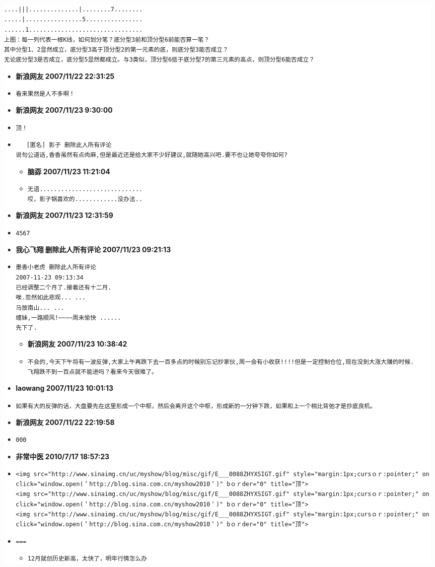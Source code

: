   ```
  ....|||..............|........7........
  .....|................5................
  ......1................................
  上图：每一列代表一根K线，如何划分笔？底分型3前和顶分型6前能否算一笔？
  其中分型1、2显然成立，底分型3高于顶分型2的第一元素的底，则底分型3能否成立？
  无论底分型3是否成立，底分型5显然都成立。与3类似，顶分型6低于底分型7的第三元素的高点，则顶分型6能否成立？
  ```
- **新浪网友 2007/11/22 22:31:25**
- ```
  看来果然是人不多啊！
  ```
- **新浪网友 2007/11/23 9:30:00**
- ```
  顶！
  ```
- ```
     [匿名] 影子 删除此人所有评论 
  说句公道话,香香虽然有点肉麻,但是最近还是给大家不少好建议,就随她高兴吧.要不也让她夸夸你如何?
  ```
   - **脑孬 2007/11/23 11:21:04**
   - ```
     无语.............................
     哎，影子锅喜欢的............没办法..
     ```
- **新浪网友 2007/11/23 12:31:59**
- ```
  4567
  ```
- **我心飞翔 删除此人所有评论  2007/11/23 09:21:13**
- ```
  墨香小老虎 删除此人所有评论 
  2007-11-23 09:13:34 
  已经调整二个月了.接着还有十二月.
  唉.忽然如此悲观... ...
  马放南山... ...
  缠妹,一路顺风!~~~~周未愉快 ......
  先下了.
  ```
   - **新浪网友 2007/11/23 10:38:42**
   - ```
     不会的,今天下午将有一波反弹,大家上午再跌下去一百多点的时候别忘记抄家伙,周一会有小收获!!!!但是一定控制仓位,现在没到大涨大赚的时候.
     飞翔跌不到一百点就不能进吗？看来今天很难了。
     ```
- **laowang 2007/11/23 10:01:13**
- ```
  如果有大的反弹的话，大盘要先在这里形成一个中枢，然后会离开这个中枢，形成新的一分钟下跌，如果和上一个相比背弛才是抄底良机。
  ```
- **新浪网友 2007/11/22 22:19:58**
- ```
  000
  ```
- **非常中医 2010/7/17 18:57:23**
- ```
  <img src="http://www.sinaimg.cn/uc/myshow/blog/misc/gif/E___0088ZHYXSIGT.gif" style="margin:1px;cursｏｒ:pointer;" onclick="window.open(＇http://blog.sina.com.cn/myshow2010＇)" bｏｒder="0" title="顶">
  <img src="http://www.sinaimg.cn/uc/myshow/blog/misc/gif/E___0088ZHYXSIGT.gif" style="margin:1px;cursｏｒ:pointer;" onclick="window.open(＇http://blog.sina.com.cn/myshow2010＇)" bｏｒder="0" title="顶">
  <img src="http://www.sinaimg.cn/uc/myshow/blog/misc/gif/E___0088ZHYXSIGT.gif" style="margin:1px;cursｏｒ:pointer;" onclick="window.open(＇http://blog.sina.com.cn/myshow2010＇)" bｏｒder="0" title="顶">
  ```
- ```
  ===
  ```
   - ```
     12月就创历史新高，太快了，明年行情怎么办
  ```